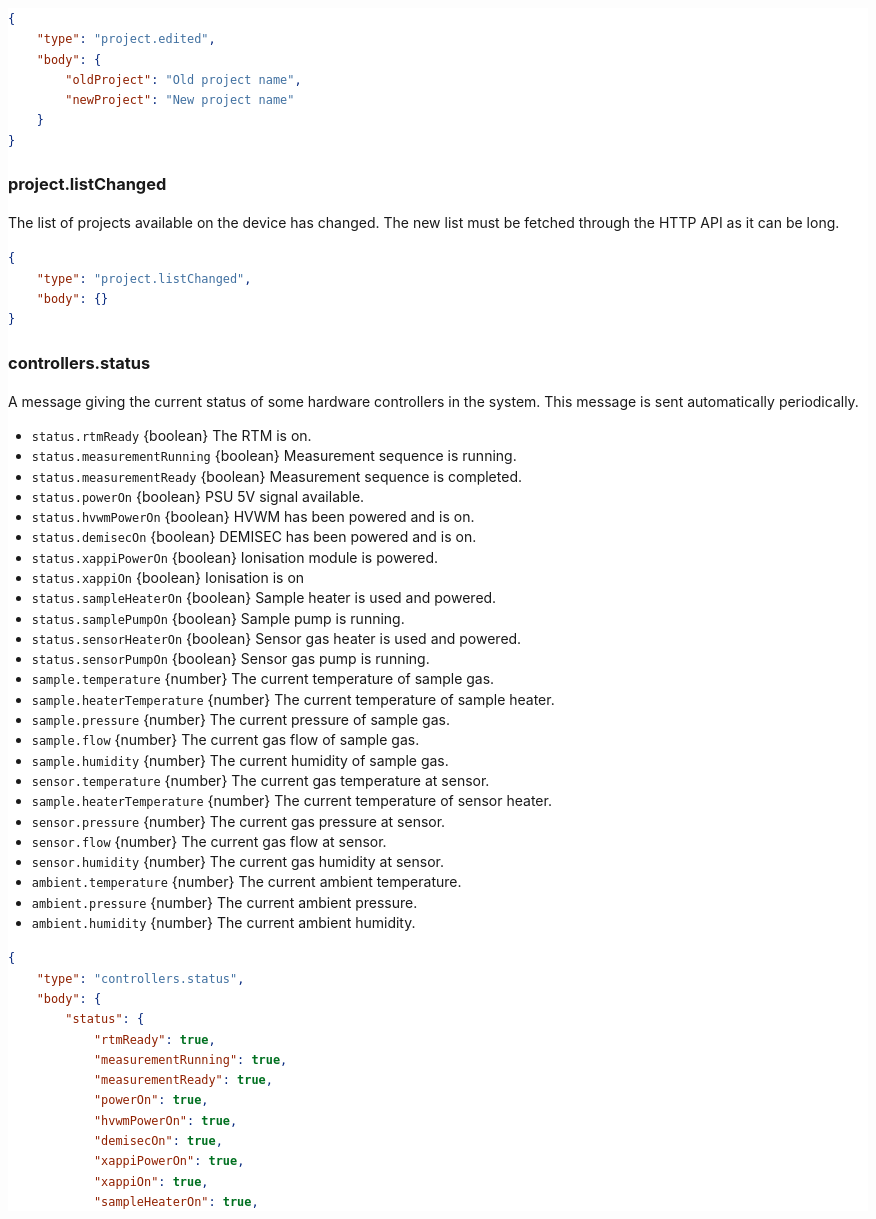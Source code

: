 ```json
{
    "type": "project.edited",
    "body": {
        "oldProject": "Old project name",
        "newProject": "New project name"
    }
}
```

### project.listChanged
The list of projects available on the device has changed. The new list must be fetched through the
HTTP API as it can be long.
```json
{
    "type": "project.listChanged",
    "body": {}
}
```

### controllers.status
A message giving the current status of some hardware controllers in the system. This message is sent
automatically periodically.
 * `status.rtmReady` {boolean} The RTM is on.
 * `status.measurementRunning` {boolean} Measurement sequence is running.
 * `status.measurementReady` {boolean} Measurement sequence is completed.
 * `status.powerOn` {boolean} PSU 5V signal available.
 * `status.hvwmPowerOn` {boolean} HVWM has been powered and is on.
 * `status.demisecOn` {boolean} DEMISEC has been powered and is on.
 * `status.xappiPowerOn` {boolean} Ionisation module is powered.
 * `status.xappiOn` {boolean} Ionisation is on
 * `status.sampleHeaterOn` {boolean} Sample heater is used and powered.
 * `status.samplePumpOn` {boolean} Sample pump is running.
 * `status.sensorHeaterOn` {boolean} Sensor gas heater is used and powered.
 * `status.sensorPumpOn` {boolean} Sensor gas pump is running.
 * `sample.temperature` {number} The current temperature of sample gas.
 * `sample.heaterTemperature` {number} The current temperature of sample heater.
 * `sample.pressure` {number} The current pressure of sample gas.
 * `sample.flow` {number} The current gas flow of sample gas.
 * `sample.humidity` {number} The current humidity of sample gas.
 * `sensor.temperature` {number} The current gas temperature at sensor.
 * `sample.heaterTemperature` {number} The current temperature of sensor heater.
 * `sensor.pressure` {number} The current gas pressure at sensor.
 * `sensor.flow` {number} The current gas flow at sensor.
 * `sensor.humidity` {number} The current gas humidity at sensor.
 * `ambient.temperature` {number} The current ambient temperature.
 * `ambient.pressure` {number} The current ambient pressure.
 * `ambient.humidity` {number} The current ambient humidity.


```json
{
    "type": "controllers.status",
    "body": {
        "status": {
            "rtmReady": true,
            "measurementRunning": true,
            "measurementReady": true,
            "powerOn": true,
            "hvwmPowerOn": true,
            "demisecOn": true,
            "xappiPowerOn": true,
            "xappiOn": true,
            "sampleHeaterOn": true,
```